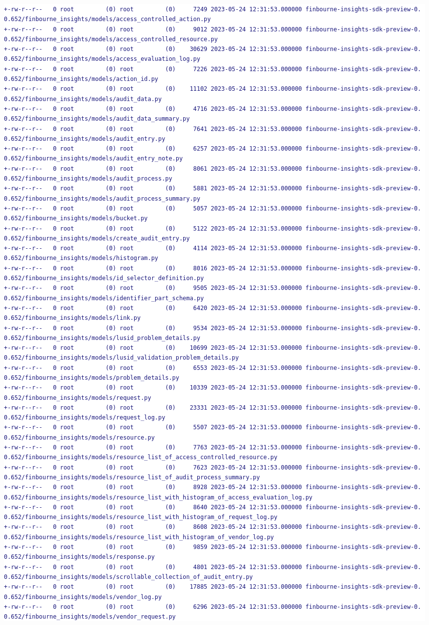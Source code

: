 ```diff
+-rw-r--r--   0 root         (0) root         (0)     7249 2023-05-24 12:31:53.000000 finbourne-insights-sdk-preview-0.0.652/finbourne_insights/models/access_controlled_action.py
+-rw-r--r--   0 root         (0) root         (0)     9012 2023-05-24 12:31:53.000000 finbourne-insights-sdk-preview-0.0.652/finbourne_insights/models/access_controlled_resource.py
+-rw-r--r--   0 root         (0) root         (0)    30629 2023-05-24 12:31:53.000000 finbourne-insights-sdk-preview-0.0.652/finbourne_insights/models/access_evaluation_log.py
+-rw-r--r--   0 root         (0) root         (0)     7226 2023-05-24 12:31:53.000000 finbourne-insights-sdk-preview-0.0.652/finbourne_insights/models/action_id.py
+-rw-r--r--   0 root         (0) root         (0)    11102 2023-05-24 12:31:53.000000 finbourne-insights-sdk-preview-0.0.652/finbourne_insights/models/audit_data.py
+-rw-r--r--   0 root         (0) root         (0)     4716 2023-05-24 12:31:53.000000 finbourne-insights-sdk-preview-0.0.652/finbourne_insights/models/audit_data_summary.py
+-rw-r--r--   0 root         (0) root         (0)     7641 2023-05-24 12:31:53.000000 finbourne-insights-sdk-preview-0.0.652/finbourne_insights/models/audit_entry.py
+-rw-r--r--   0 root         (0) root         (0)     6257 2023-05-24 12:31:53.000000 finbourne-insights-sdk-preview-0.0.652/finbourne_insights/models/audit_entry_note.py
+-rw-r--r--   0 root         (0) root         (0)     8061 2023-05-24 12:31:53.000000 finbourne-insights-sdk-preview-0.0.652/finbourne_insights/models/audit_process.py
+-rw-r--r--   0 root         (0) root         (0)     5881 2023-05-24 12:31:53.000000 finbourne-insights-sdk-preview-0.0.652/finbourne_insights/models/audit_process_summary.py
+-rw-r--r--   0 root         (0) root         (0)     5057 2023-05-24 12:31:53.000000 finbourne-insights-sdk-preview-0.0.652/finbourne_insights/models/bucket.py
+-rw-r--r--   0 root         (0) root         (0)     5122 2023-05-24 12:31:53.000000 finbourne-insights-sdk-preview-0.0.652/finbourne_insights/models/create_audit_entry.py
+-rw-r--r--   0 root         (0) root         (0)     4114 2023-05-24 12:31:53.000000 finbourne-insights-sdk-preview-0.0.652/finbourne_insights/models/histogram.py
+-rw-r--r--   0 root         (0) root         (0)     8016 2023-05-24 12:31:53.000000 finbourne-insights-sdk-preview-0.0.652/finbourne_insights/models/id_selector_definition.py
+-rw-r--r--   0 root         (0) root         (0)     9505 2023-05-24 12:31:53.000000 finbourne-insights-sdk-preview-0.0.652/finbourne_insights/models/identifier_part_schema.py
+-rw-r--r--   0 root         (0) root         (0)     6420 2023-05-24 12:31:53.000000 finbourne-insights-sdk-preview-0.0.652/finbourne_insights/models/link.py
+-rw-r--r--   0 root         (0) root         (0)     9534 2023-05-24 12:31:53.000000 finbourne-insights-sdk-preview-0.0.652/finbourne_insights/models/lusid_problem_details.py
+-rw-r--r--   0 root         (0) root         (0)    10699 2023-05-24 12:31:53.000000 finbourne-insights-sdk-preview-0.0.652/finbourne_insights/models/lusid_validation_problem_details.py
+-rw-r--r--   0 root         (0) root         (0)     6553 2023-05-24 12:31:53.000000 finbourne-insights-sdk-preview-0.0.652/finbourne_insights/models/problem_details.py
+-rw-r--r--   0 root         (0) root         (0)    10339 2023-05-24 12:31:53.000000 finbourne-insights-sdk-preview-0.0.652/finbourne_insights/models/request.py
+-rw-r--r--   0 root         (0) root         (0)    23331 2023-05-24 12:31:53.000000 finbourne-insights-sdk-preview-0.0.652/finbourne_insights/models/request_log.py
+-rw-r--r--   0 root         (0) root         (0)     5507 2023-05-24 12:31:53.000000 finbourne-insights-sdk-preview-0.0.652/finbourne_insights/models/resource.py
+-rw-r--r--   0 root         (0) root         (0)     7763 2023-05-24 12:31:53.000000 finbourne-insights-sdk-preview-0.0.652/finbourne_insights/models/resource_list_of_access_controlled_resource.py
+-rw-r--r--   0 root         (0) root         (0)     7623 2023-05-24 12:31:53.000000 finbourne-insights-sdk-preview-0.0.652/finbourne_insights/models/resource_list_of_audit_process_summary.py
+-rw-r--r--   0 root         (0) root         (0)     8928 2023-05-24 12:31:53.000000 finbourne-insights-sdk-preview-0.0.652/finbourne_insights/models/resource_list_with_histogram_of_access_evaluation_log.py
+-rw-r--r--   0 root         (0) root         (0)     8640 2023-05-24 12:31:53.000000 finbourne-insights-sdk-preview-0.0.652/finbourne_insights/models/resource_list_with_histogram_of_request_log.py
+-rw-r--r--   0 root         (0) root         (0)     8608 2023-05-24 12:31:53.000000 finbourne-insights-sdk-preview-0.0.652/finbourne_insights/models/resource_list_with_histogram_of_vendor_log.py
+-rw-r--r--   0 root         (0) root         (0)     9859 2023-05-24 12:31:53.000000 finbourne-insights-sdk-preview-0.0.652/finbourne_insights/models/response.py
+-rw-r--r--   0 root         (0) root         (0)     4801 2023-05-24 12:31:53.000000 finbourne-insights-sdk-preview-0.0.652/finbourne_insights/models/scrollable_collection_of_audit_entry.py
+-rw-r--r--   0 root         (0) root         (0)    17885 2023-05-24 12:31:53.000000 finbourne-insights-sdk-preview-0.0.652/finbourne_insights/models/vendor_log.py
+-rw-r--r--   0 root         (0) root         (0)     6296 2023-05-24 12:31:53.000000 finbourne-insights-sdk-preview-0.0.652/finbourne_insights/models/vendor_request.py
```